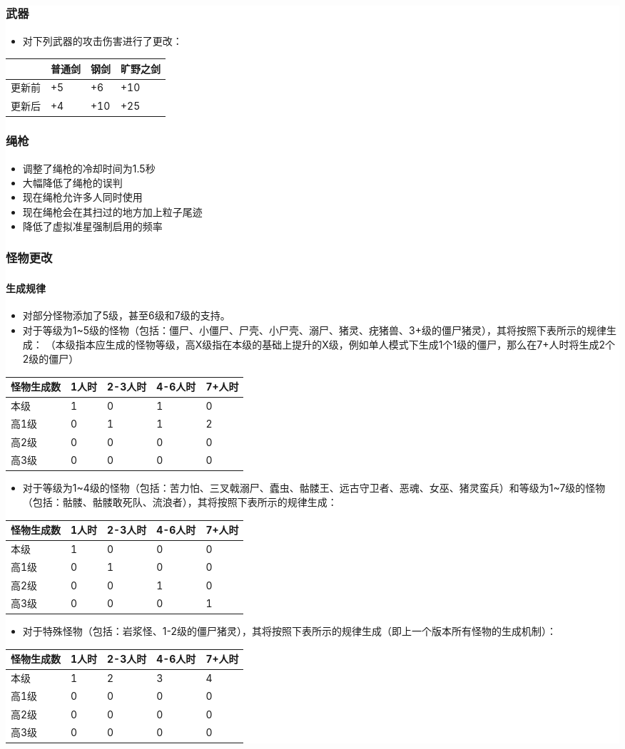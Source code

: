 ### 武器
- 对下列武器的攻击伤害进行了更改：

| | 普通剑 | 钢剑 | 旷野之剑 |
| --- | --- | --- | --- |
| 更新前 | +5 | +6 | +10 |
| 更新后 | +4 | +10 | +25 |

### 绳枪
- 调整了绳枪的冷却时间为1.5秒
- 大幅降低了绳枪的误判
- 现在绳枪允许多人同时使用
- 现在绳枪会在其扫过的地方加上粒子尾迹
- 降低了虚拟准星强制启用的频率

### 怪物更改

#### 生成规律

- 对部分怪物添加了5级，甚至6级和7级的支持。
- 对于等级为1~5级的怪物（包括：僵尸、小僵尸、尸壳、小尸壳、溺尸、猪灵、疣猪兽、3+级的僵尸猪灵），其将按照下表所示的规律生成：
（本级指本应生成的怪物等级，高X级指在本级的基础上提升的X级，例如单人模式下生成1个1级的僵尸，那么在7+人时将生成2个2级的僵尸）

| 怪物生成数 | 1人时 | 2-3人时 | 4-6人时 | 7+人时 |
| --- | --- | --- | --- | --- |
| 本级 | 1 | 0 | 1 | 0 |
| 高1级 | 0 | 1 | 1 | 2 |
| 高2级 | 0 | 0 | 0 | 0 |
| 高3级 | 0 | 0 | 0 | 0 |

- 对于等级为1\~4级的怪物（包括：苦力怕、三叉戟溺尸、蠹虫、骷髅王、远古守卫者、恶魂、女巫、猪灵蛮兵）和等级为1\~7级的怪物（包括：骷髅、骷髅敢死队、流浪者），其将按照下表所示的规律生成：

| 怪物生成数 | 1人时 | 2-3人时 | 4-6人时 | 7+人时 |
| --- | --- | --- | --- | --- |
| 本级 | 1 | 0 | 0 | 0 |
| 高1级 | 0 | 1 | 0 | 0 |
| 高2级 | 0 | 0 | 1 | 0 |
| 高3级 | 0 | 0 | 0 | 1 |

- 对于特殊怪物（包括：岩浆怪、1-2级的僵尸猪灵），其将按照下表所示的规律生成（即上一个版本所有怪物的生成机制）：

| 怪物生成数 | 1人时 | 2-3人时 | 4-6人时 | 7+人时 |
| --- | --- | --- | --- | --- |
| 本级 | 1 | 2 | 3 | 4 |
| 高1级 | 0 | 0 | 0 | 0 |
| 高2级 | 0 | 0 | 0 | 0 |
| 高3级 | 0 | 0 | 0 | 0 |
